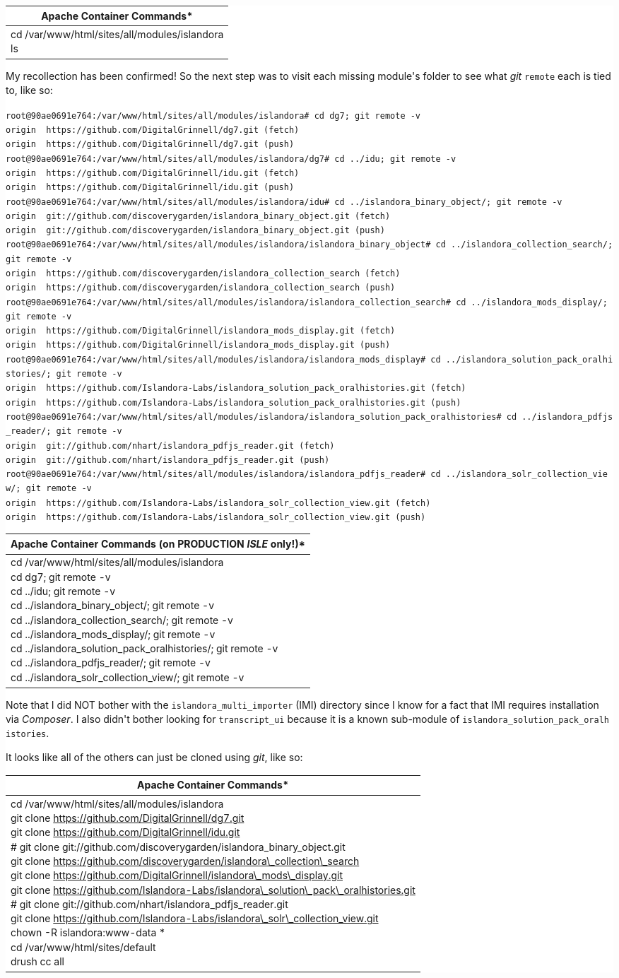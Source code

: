 | Apache Container Commands* |
| --- |
| cd /var/www/html/sites/all/modules/islandora <br/> ls |

My recollection has been confirmed!  So the next step was to visit each missing module's folder to see what *git* `remote` each is tied to, like so:

```
root@90ae0691e764:/var/www/html/sites/all/modules/islandora# cd dg7; git remote -v
origin	https://github.com/DigitalGrinnell/dg7.git (fetch)
origin	https://github.com/DigitalGrinnell/dg7.git (push)
root@90ae0691e764:/var/www/html/sites/all/modules/islandora/dg7# cd ../idu; git remote -v
origin	https://github.com/DigitalGrinnell/idu.git (fetch)
origin	https://github.com/DigitalGrinnell/idu.git (push)
root@90ae0691e764:/var/www/html/sites/all/modules/islandora/idu# cd ../islandora_binary_object/; git remote -v
origin	git://github.com/discoverygarden/islandora_binary_object.git (fetch)
origin	git://github.com/discoverygarden/islandora_binary_object.git (push)
root@90ae0691e764:/var/www/html/sites/all/modules/islandora/islandora_binary_object# cd ../islandora_collection_search/; git remote -v
origin	https://github.com/discoverygarden/islandora_collection_search (fetch)
origin	https://github.com/discoverygarden/islandora_collection_search (push)
root@90ae0691e764:/var/www/html/sites/all/modules/islandora/islandora_collection_search# cd ../islandora_mods_display/; git remote -v
origin	https://github.com/DigitalGrinnell/islandora_mods_display.git (fetch)
origin	https://github.com/DigitalGrinnell/islandora_mods_display.git (push)
root@90ae0691e764:/var/www/html/sites/all/modules/islandora/islandora_mods_display# cd ../islandora_solution_pack_oralhistories/; git remote -v
origin	https://github.com/Islandora-Labs/islandora_solution_pack_oralhistories.git (fetch)
origin	https://github.com/Islandora-Labs/islandora_solution_pack_oralhistories.git (push)
root@90ae0691e764:/var/www/html/sites/all/modules/islandora/islandora_solution_pack_oralhistories# cd ../islandora_pdfjs_reader/; git remote -v
origin	git://github.com/nhart/islandora_pdfjs_reader.git (fetch)
origin	git://github.com/nhart/islandora_pdfjs_reader.git (push)
root@90ae0691e764:/var/www/html/sites/all/modules/islandora/islandora_pdfjs_reader# cd ../islandora_solr_collection_view/; git remote -v
origin	https://github.com/Islandora-Labs/islandora_solr_collection_view.git (fetch)
origin	https://github.com/Islandora-Labs/islandora_solr_collection_view.git (push)

```
| Apache Container Commands (on **PRODUCTION** _ISLE_ only!)* |
| --- |
| cd /var/www/html/sites/all/modules/islandora <br/> cd dg7; git remote -v <br/> cd ../idu; git remote -v <br/> cd ../islandora\_binary\_object/; git remote -v <br/> cd ../islandora\_collection\_search/; git remote -v <br/> cd ../islandora\_mods\_display/; git remote -v <br/> cd ../islandora\_solution\_pack\_oralhistories/; git remote -v <br/> cd ../islandora\_pdfjs\_reader/; git remote -v <br/> cd ../islandora\_solr\_collection_view/; git remote -v |

Note that I did NOT bother with the `islandora_multi_importer` (IMI) directory since I know for a fact that IMI requires installation via *Composer*. I also didn't bother looking for `transcript_ui` because it is a known sub-module of `islandora_solution_pack_oralhistories`.

It looks like all of the others can just be cloned using *git*, like so:

| Apache Container Commands* |
| --- |
| cd /var/www/html/sites/all/modules/islandora <br/> git clone https://github.com/DigitalGrinnell/dg7.git <br/> git clone https://github.com/DigitalGrinnell/idu.git <br/> # git clone git://github.com/discoverygarden/islandora\_binary\_object.git <br/> git clone https://github.com/discoverygarden/islandora\_collection\_search <br/> git clone https://github.com/DigitalGrinnell/islandora\_mods\_display.git <br/> git clone https://github.com/Islandora-Labs/islandora\_solution\_pack\_oralhistories.git <br/> # git clone git://github.com/nhart/islandora\_pdfjs\_reader.git <br/> git clone https://github.com/Islandora-Labs/islandora\_solr\_collection_view.git <br/> chown -R islandora:www-data * <br/> cd /var/www/html/sites/default <br/> drush cc all |
